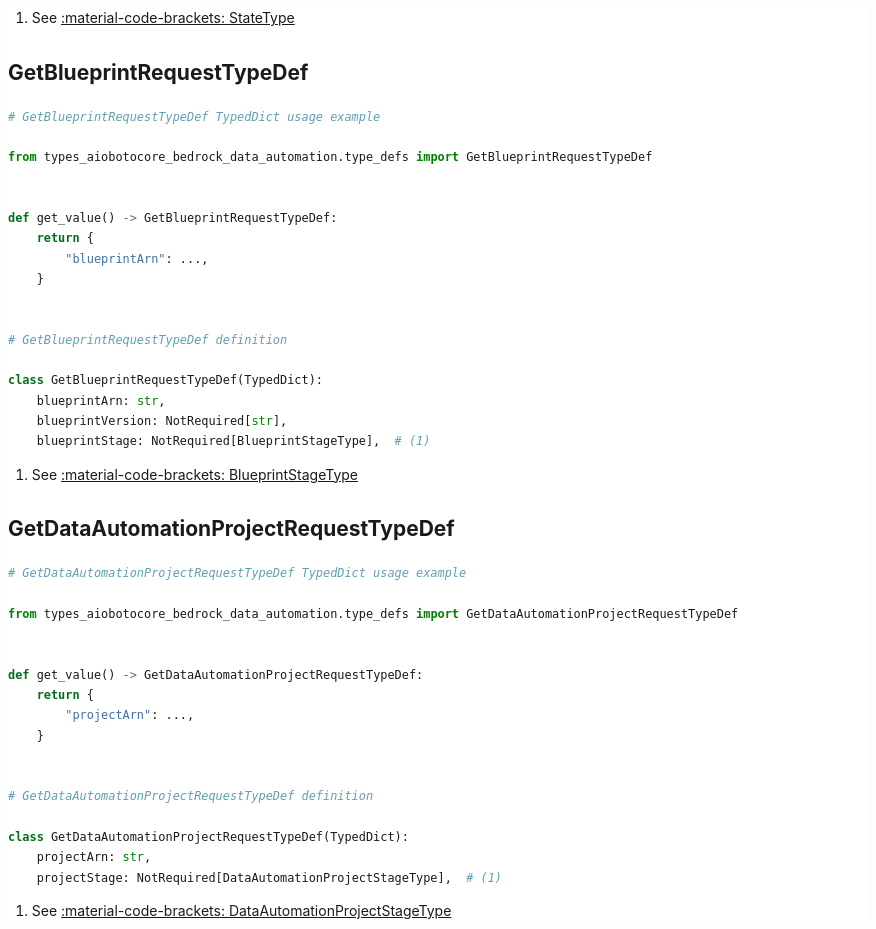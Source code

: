 ```python
```

1. See [:material-code-brackets: StateType](./literals.md#statetype)

## GetBlueprintRequestTypeDef

```python
# GetBlueprintRequestTypeDef TypedDict usage example

from types_aiobotocore_bedrock_data_automation.type_defs import GetBlueprintRequestTypeDef


def get_value() -> GetBlueprintRequestTypeDef:
    return {
        "blueprintArn": ...,
    }


# GetBlueprintRequestTypeDef definition

class GetBlueprintRequestTypeDef(TypedDict):
    blueprintArn: str,
    blueprintVersion: NotRequired[str],
    blueprintStage: NotRequired[BlueprintStageType],  # (1)
```

1. See [:material-code-brackets: BlueprintStageType](./literals.md#blueprintstagetype)

## GetDataAutomationProjectRequestTypeDef

```python
# GetDataAutomationProjectRequestTypeDef TypedDict usage example

from types_aiobotocore_bedrock_data_automation.type_defs import GetDataAutomationProjectRequestTypeDef


def get_value() -> GetDataAutomationProjectRequestTypeDef:
    return {
        "projectArn": ...,
    }


# GetDataAutomationProjectRequestTypeDef definition

class GetDataAutomationProjectRequestTypeDef(TypedDict):
    projectArn: str,
    projectStage: NotRequired[DataAutomationProjectStageType],  # (1)
```

1. See [:material-code-brackets: DataAutomationProjectStageType](./literals.md#dataautomationprojectstagetype)
